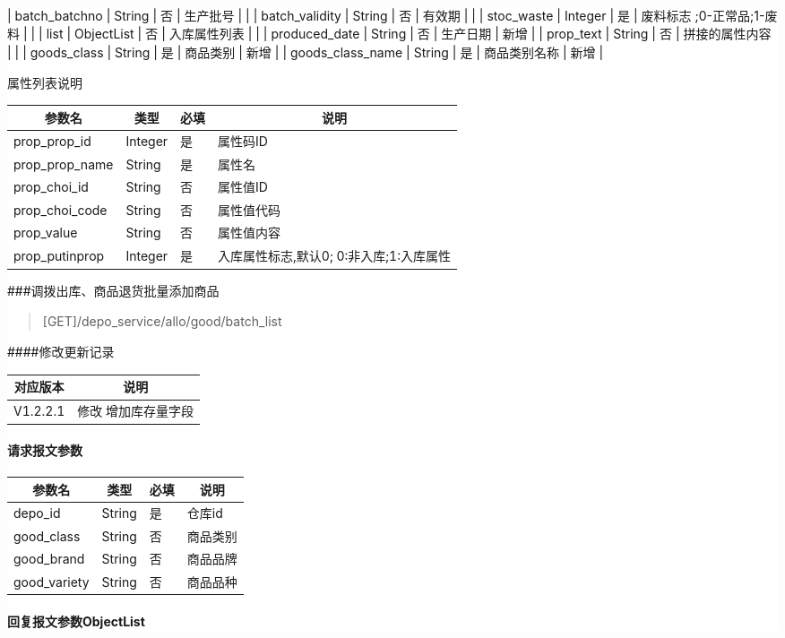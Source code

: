 | batch_batchno         | String     | 否   | 生产批号                  |      |
| batch_validity        | String     | 否   | 有效期                    |      |
| stoc_waste            | Integer    | 是   | 废料标志 ;0-正常品;1-废料 |      |
| list                  | ObjectList | 否   | 入库属性列表              |      |
| produced_date         | String     | 否   | 生产日期                  | 新增 |
| prop_text             | String     | 否   | 拼接的属性内容            |  |
| goods_class           | String     | 是   | 商品类别                  | 新增 |
| goods_class_name      | String     | 是   | 商品类别名称              | 新增 |

属性列表说明

|     参数名     |   类型  | 必填 |                   说明                   |
|----------------|---------|------|------------------------------------------|
| prop_prop_id   | Integer | 是   | 属性码ID                                 |
| prop_prop_name | String  | 是   | 属性名                                   |
| prop_choi_id   | String  | 否   | 属性值ID                                 |
| prop_choi_code | String  | 否   | 属性值代码                               |
| prop_value     | String  | 否   | 属性值内容                               |
| prop_putinprop | Integer | 是   | 入库属性标志,默认0;  0:非入库;1:入库属性 |



###调拨出库、商品退货批量添加商品      

> [GET]/depo_service/allo/good/batch_list

####修改更新记录

|  对应版本 | 说明 |
|-----------|------|
| V1.2.2.1 | 修改 增加库存量字段 |

#### 请求报文参数

| 参数名          | 类型     | 必填   | 说明   |
| ------------ | ------ | ---- | ---- |
| depo_id      | String | 是    | 仓库id |
| good_class   | String | 否    | 商品类别 |
| good_brand   | String | 否    | 商品品牌 |
| good_variety | String | 否    | 商品品种 |

#### 回复报文参数ObjectList
